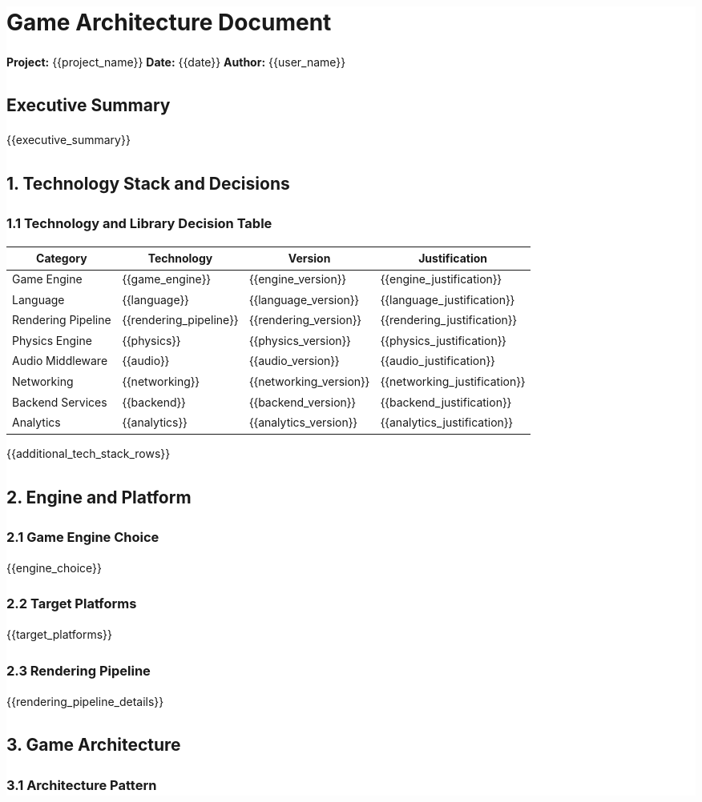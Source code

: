 # Game Architecture Document

**Project:** {{project_name}}
**Date:** {{date}}
**Author:** {{user_name}}

## Executive Summary

{{executive_summary}}

## 1. Technology Stack and Decisions

### 1.1 Technology and Library Decision Table

| Category           | Technology             | Version                | Justification                |
| ------------------ | ---------------------- | ---------------------- | ---------------------------- |
| Game Engine        | {{game_engine}}        | {{engine_version}}     | {{engine_justification}}     |
| Language           | {{language}}           | {{language_version}}   | {{language_justification}}   |
| Rendering Pipeline | {{rendering_pipeline}} | {{rendering_version}}  | {{rendering_justification}}  |
| Physics Engine     | {{physics}}            | {{physics_version}}    | {{physics_justification}}    |
| Audio Middleware   | {{audio}}              | {{audio_version}}      | {{audio_justification}}      |
| Networking         | {{networking}}         | {{networking_version}} | {{networking_justification}} |
| Backend Services   | {{backend}}            | {{backend_version}}    | {{backend_justification}}    |
| Analytics          | {{analytics}}          | {{analytics_version}}  | {{analytics_justification}}  |

{{additional_tech_stack_rows}}

## 2. Engine and Platform

### 2.1 Game Engine Choice

{{engine_choice}}

### 2.2 Target Platforms

{{target_platforms}}

### 2.3 Rendering Pipeline

{{rendering_pipeline_details}}

## 3. Game Architecture

### 3.1 Architecture Pattern
